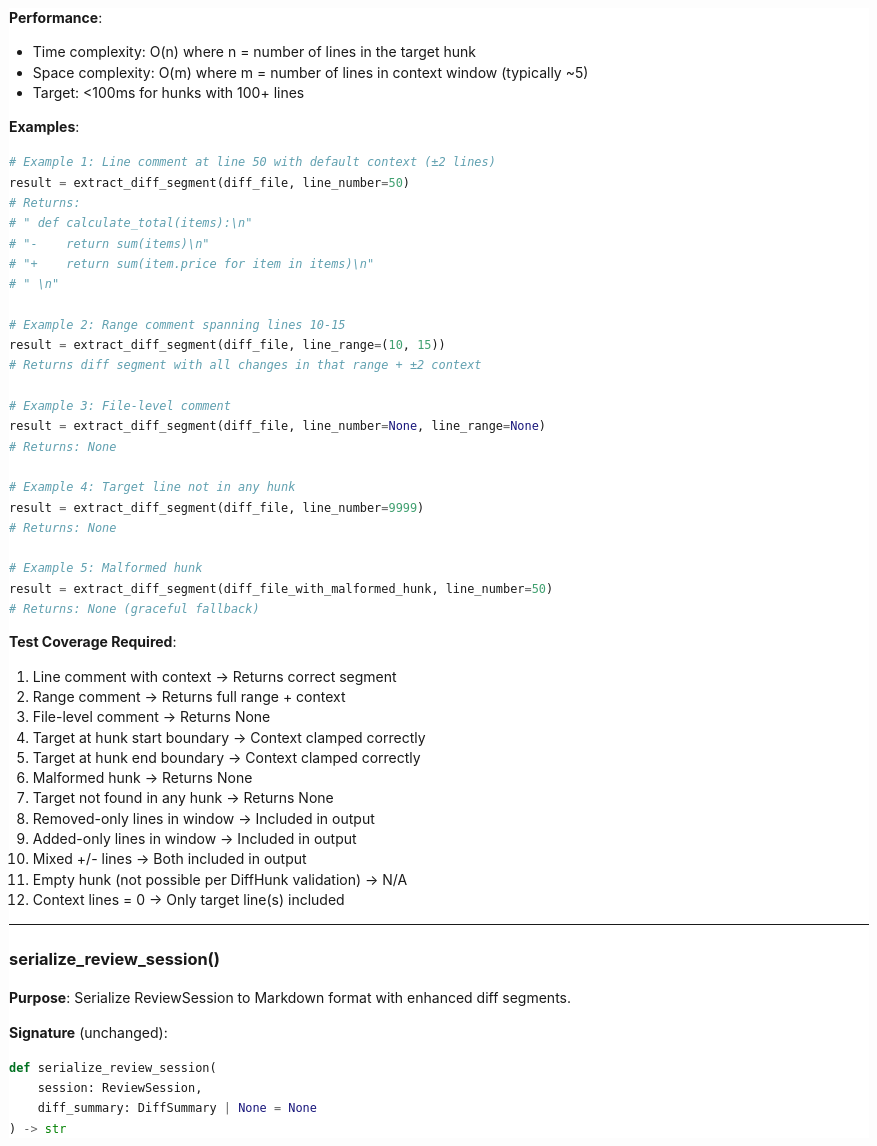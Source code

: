 **Performance**:
- Time complexity: O(n) where n = number of lines in the target hunk
- Space complexity: O(m) where m = number of lines in context window (typically ~5)
- Target: <100ms for hunks with 100+ lines

**Examples**:

```python
# Example 1: Line comment at line 50 with default context (±2 lines)
result = extract_diff_segment(diff_file, line_number=50)
# Returns:
# " def calculate_total(items):\n"
# "-    return sum(items)\n"
# "+    return sum(item.price for item in items)\n"
# " \n"

# Example 2: Range comment spanning lines 10-15
result = extract_diff_segment(diff_file, line_range=(10, 15))
# Returns diff segment with all changes in that range + ±2 context

# Example 3: File-level comment
result = extract_diff_segment(diff_file, line_number=None, line_range=None)
# Returns: None

# Example 4: Target line not in any hunk
result = extract_diff_segment(diff_file, line_number=9999)
# Returns: None

# Example 5: Malformed hunk
result = extract_diff_segment(diff_file_with_malformed_hunk, line_number=50)
# Returns: None (graceful fallback)
```

**Test Coverage Required**:
1. Line comment with context → Returns correct segment
2. Range comment → Returns full range + context
3. File-level comment → Returns None
4. Target at hunk start boundary → Context clamped correctly
5. Target at hunk end boundary → Context clamped correctly
6. Malformed hunk → Returns None
7. Target not found in any hunk → Returns None
8. Removed-only lines in window → Included in output
9. Added-only lines in window → Included in output
10. Mixed +/- lines → Both included in output
11. Empty hunk (not possible per DiffHunk validation) → N/A
12. Context lines = 0 → Only target line(s) included

---

### serialize_review_session()

**Purpose**: Serialize ReviewSession to Markdown format with enhanced diff segments.

**Signature** (unchanged):
```python
def serialize_review_session(
    session: ReviewSession,
    diff_summary: DiffSummary | None = None
) -> str
```
